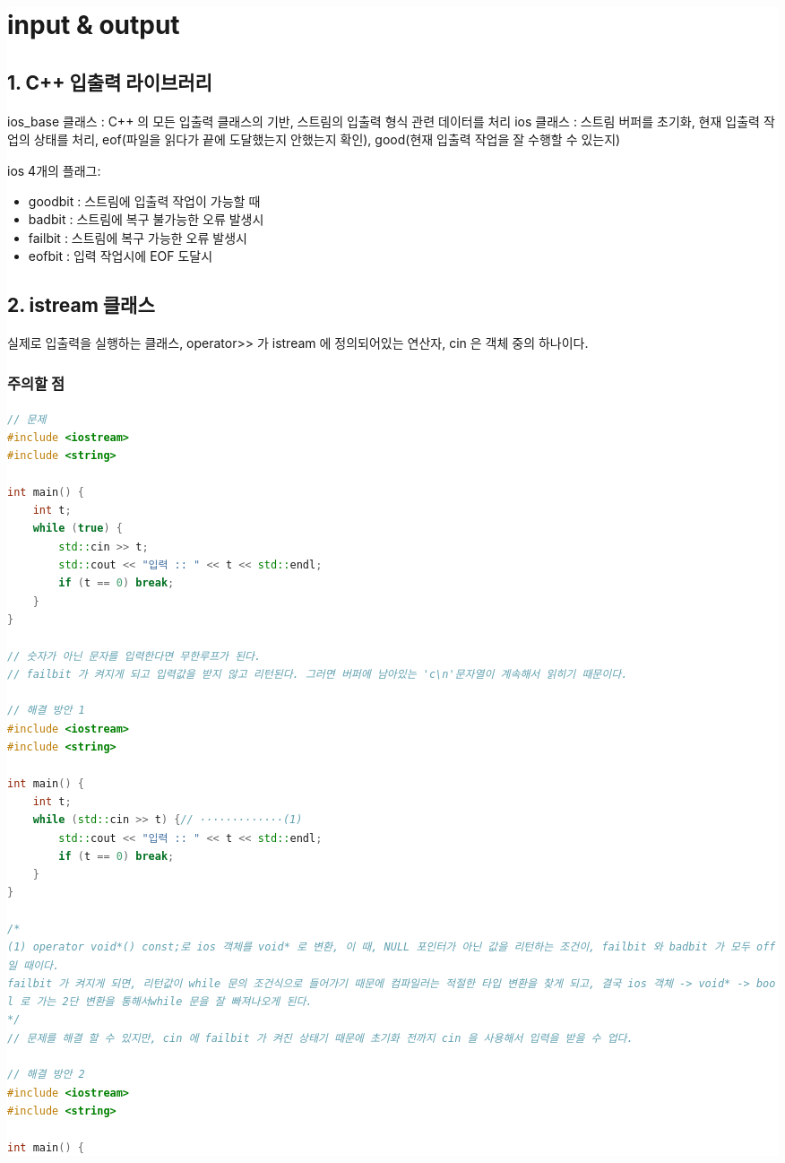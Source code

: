 # input & output

## 1. C++ 입출력 라이브러리

ios_base 클래스 : C++ 의 모든 입출력 클래스의 기반, 스트림의 입출력 형식 관련 데이터를 처리
ios 클래스 : 스트림 버퍼를 초기화, 현재 입출력 작업의 상태를 처리, eof(파일을 읽다가 끝에 도달했는지 안했는지 확인), good(현재 입출력 작업을 잘 수행할 수 있는지)

ios 4개의 플래그:

- goodbit : 스트림에 입출력 작업이 가능할 때
- badbit   : 스트림에 복구 불가능한 오류 발생시
- failbit    : 스트림에 복구 가능한 오류 발생시
- eofbit   :  입력 작업시에 EOF 도달시

## 2. istream 클래스

실제로 입출력을 실행하는 클래스, operator>> 가 istream 에 정의되어있는 연산자, cin 은 객체 중의 하나이다.

### 주의할 점

~~~C++
// 문제
#include <iostream>
#include <string>

int main() {
    int t;
    while (true) {
        std::cin >> t;
        std::cout << "입력 :: " << t << std::endl;
        if (t == 0) break;
    }
}

// 숫자가 아닌 문자를 입력한다면 무한루프가 된다.
// failbit 가 켜지게 되고 입력값을 받지 않고 리턴된다. 그러면 버퍼에 남아있는 'c\n'문자열이 계속해서 읽히기 때문이다.

// 해결 방안 1
#include <iostream>
#include <string>

int main() {
    int t;
    while (std::cin >> t) {// ·············(1)
        std::cout << "입력 :: " << t << std::endl;
        if (t == 0) break;
    }
}

/*
(1) operator void*() const;로 ios 객체를 void* 로 변환, 이 때, NULL 포인터가 아닌 값을 리턴하는 조건이, failbit 와 badbit 가 모두 off 일 때이다.
failbit 가 켜지게 되면, 리턴값이 while 문의 조건식으로 들어가기 때문에 컴파일러는 적절한 타입 변환을 찾게 되고, 결국 ios 객체 -> void* -> bool 로 가는 2단 변환을 통해서while 문을 잘 빠져나오게 된다.
*/
// 문제를 해결 할 수 있지만, cin 에 failbit 가 켜진 상태기 때문에 초기화 전까지 cin 을 사용해서 입력을 받을 수 업다.

// 해결 방안 2
#include <iostream>
#include <string>

int main() {
~~~